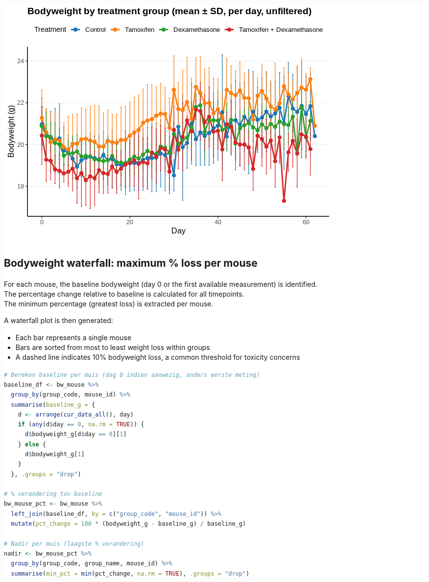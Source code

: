 ![](tumor_bodyweight_QC_numbered_files/figure-gfm/bw-SD-1.png)

## Bodyweight waterfall: maximum % loss per mouse

For each mouse, the baseline bodyweight (day 0 or the first available
measurement) is identified.  
The percentage change relative to baseline is calculated for all
timepoints.  
The minimum percentage (greatest loss) is extracted per mouse.

A waterfall plot is then generated:

- Each bar represents a single mouse  
- Bars are sorted from most to least weight loss within groups  
- A dashed line indicates 10% bodyweight loss, a common threshold for
  toxicity concerns

``` r
# Bereken baseline per muis (dag 0 indien aanwezig, anders eerste meting)
baseline_df <- bw_mouse %>%
  group_by(group_code, mouse_id) %>%
  summarise(baseline_g = {
    d <- arrange(cur_data_all(), day)
    if (any(d$day == 0, na.rm = TRUE)) {
      d$bodyweight_g[d$day == 0][1]
    } else {
      d$bodyweight_g[1]
    }
  }, .groups = "drop")

# % verandering tov baseline
bw_mouse_pct <- bw_mouse %>%
  left_join(baseline_df, by = c("group_code", "mouse_id")) %>%
  mutate(pct_change = 100 * (bodyweight_g - baseline_g) / baseline_g)

# Nadir per muis (laagste % verandering)
nadir <- bw_mouse_pct %>%
  group_by(group_code, group_name, mouse_id) %>%
  summarise(min_pct = min(pct_change, na.rm = TRUE), .groups = "drop")

```